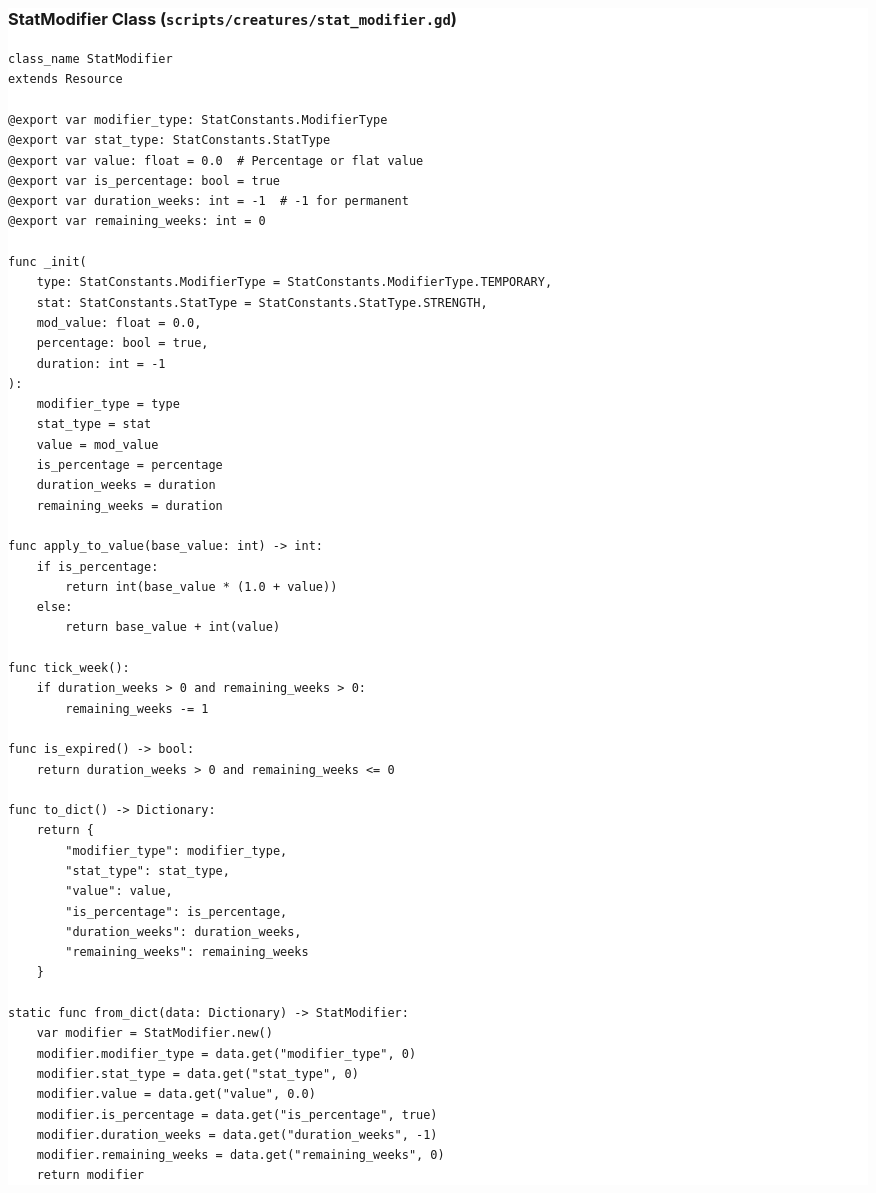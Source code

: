 ### StatModifier Class (`scripts/creatures/stat_modifier.gd`)
```gdscript
class_name StatModifier
extends Resource

@export var modifier_type: StatConstants.ModifierType
@export var stat_type: StatConstants.StatType
@export var value: float = 0.0  # Percentage or flat value
@export var is_percentage: bool = true
@export var duration_weeks: int = -1  # -1 for permanent
@export var remaining_weeks: int = 0

func _init(
    type: StatConstants.ModifierType = StatConstants.ModifierType.TEMPORARY,
    stat: StatConstants.StatType = StatConstants.StatType.STRENGTH,
    mod_value: float = 0.0,
    percentage: bool = true,
    duration: int = -1
):
    modifier_type = type
    stat_type = stat
    value = mod_value
    is_percentage = percentage
    duration_weeks = duration
    remaining_weeks = duration

func apply_to_value(base_value: int) -> int:
    if is_percentage:
        return int(base_value * (1.0 + value))
    else:
        return base_value + int(value)

func tick_week():
    if duration_weeks > 0 and remaining_weeks > 0:
        remaining_weeks -= 1

func is_expired() -> bool:
    return duration_weeks > 0 and remaining_weeks <= 0

func to_dict() -> Dictionary:
    return {
        "modifier_type": modifier_type,
        "stat_type": stat_type,
        "value": value,
        "is_percentage": is_percentage,
        "duration_weeks": duration_weeks,
        "remaining_weeks": remaining_weeks
    }

static func from_dict(data: Dictionary) -> StatModifier:
    var modifier = StatModifier.new()
    modifier.modifier_type = data.get("modifier_type", 0)
    modifier.stat_type = data.get("stat_type", 0)
    modifier.value = data.get("value", 0.0)
    modifier.is_percentage = data.get("is_percentage", true)
    modifier.duration_weeks = data.get("duration_weeks", -1)
    modifier.remaining_weeks = data.get("remaining_weeks", 0)
    return modifier
```
